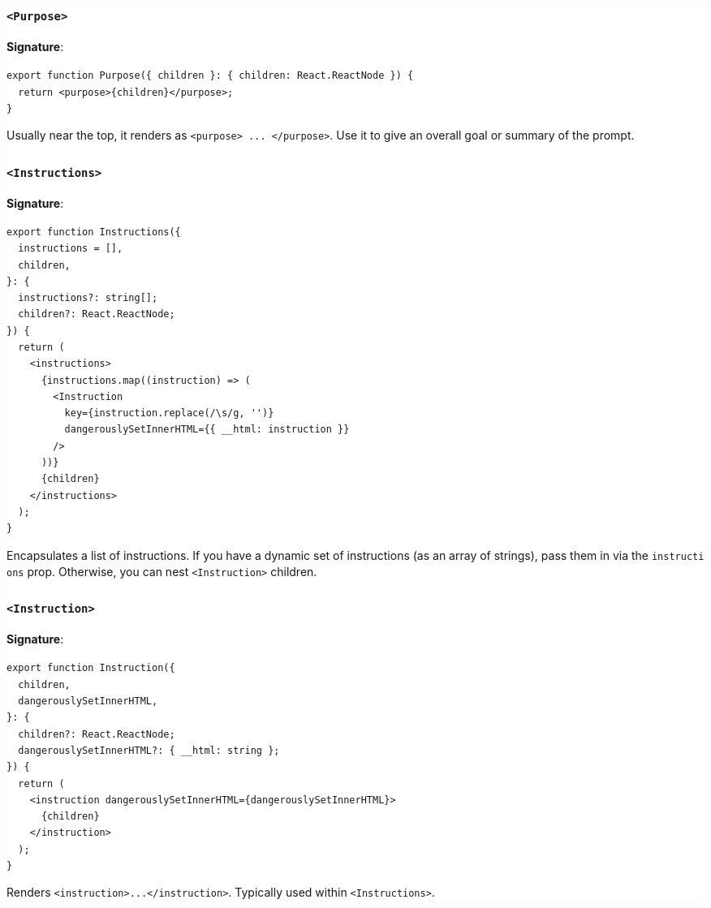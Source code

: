 ### `<Purpose>`

**Signature**:
```tsx
export function Purpose({ children }: { children: React.ReactNode }) {
  return <purpose>{children}</purpose>;
}
```
Usually near the top, it renders as `<purpose> ... </purpose>`. Use it to give an overall goal or summary of the prompt.

### `<Instructions>`

**Signature**:
```tsx
export function Instructions({
  instructions = [],
  children,
}: {
  instructions?: string[];
  children?: React.ReactNode;
}) {
  return (
    <instructions>
      {instructions.map((instruction) => (
        <Instruction
          key={instruction.replace(/\s/g, '')}
          dangerouslySetInnerHTML={{ __html: instruction }}
        />
      ))}
      {children}
    </instructions>
  );
}
```

Encapsulates a list of instructions. If you have a dynamic set of instructions (as an array of strings), pass them in via the `instructions` prop. Otherwise, you can nest `<Instruction>` children.

### `<Instruction>`

**Signature**:
```tsx
export function Instruction({
  children,
  dangerouslySetInnerHTML,
}: {
  children?: React.ReactNode;
  dangerouslySetInnerHTML?: { __html: string };
}) {
  return (
    <instruction dangerouslySetInnerHTML={dangerouslySetInnerHTML}>
      {children}
    </instruction>
  );
}
```
Renders `<instruction>...</instruction>`. Typically used within `<Instructions>`.
